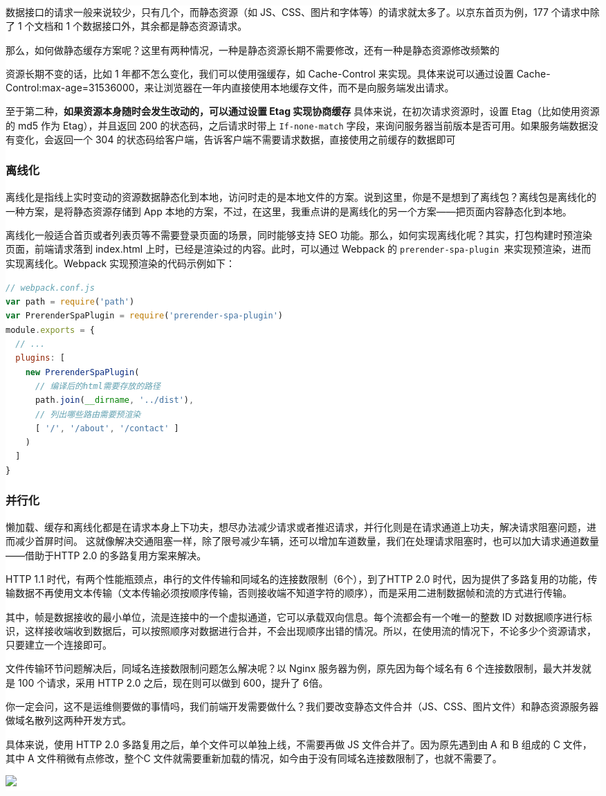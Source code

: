 数据接口的请求一般来说较少，只有几个，而静态资源（如 JS、CSS、图片和字体等）的请求就太多了。以京东首页为例，177 个请求中除了 1 个文档和 1 个数据接口外，其余都是静态资源请求。

那么，如何做静态缓存方案呢？这里有两种情况，一种是静态资源长期不需要修改，还有一种是静态资源修改频繁的

资源长期不变的话，比如 1 年都不怎么变化，我们可以使用强缓存，如 Cache-Control 来实现。具体来说可以通过设置 Cache-Control:max-age=31536000，来让浏览器在一年内直接使用本地缓存文件，而不是向服务端发出请求。

至于第二种，**如果资源本身随时会发生改动的，可以通过设置 Etag 实现协商缓存** 具体来说，在初次请求资源时，设置 Etag（比如使用资源的 md5 作为 Etag），并且返回 200 的状态码，之后请求时带上 `If-none-match` 字段，来询问服务器当前版本是否可用。如果服务端数据没有变化，会返回一个 304 的状态码给客户端，告诉客户端不需要请求数据，直接使用之前缓存的数据即可

### 离线化

离线化是指线上实时变动的资源数据静态化到本地，访问时走的是本地文件的方案。说到这里，你是不是想到了离线包？离线包是离线化的一种方案，是将静态资源存储到 App 本地的方案，不过，在这里，我重点讲的是离线化的另一个方案——把页面内容静态化到本地。

离线化一般适合首页或者列表页等不需要登录页面的场景，同时能够支持 SEO 功能。那么，如何实现离线化呢？其实，打包构建时预渲染页面，前端请求落到 index.html 上时，已经是渲染过的内容。此时，可以通过 Webpack 的 `prerender-spa-plugin `来实现预渲染，进而实现离线化。Webpack 实现预渲染的代码示例如下：

```js
// webpack.conf.js
var path = require('path')
var PrerenderSpaPlugin = require('prerender-spa-plugin')
module.exports = {
  // ...
  plugins: [
    new PrerenderSpaPlugin(
      // 编译后的html需要存放的路径
      path.join(__dirname, '../dist'),
      // 列出哪些路由需要预渲染
      [ '/', '/about', '/contact' ]
    )
  ]
}
```

### 并行化

懒加载、缓存和离线化都是在请求本身上下功夫，想尽办法减少请求或者推迟请求，并行化则是在请求通道上功夫，解决请求阻塞问题，进而减少首屏时间。 这就像解决交通阻塞一样，除了限号减少车辆，还可以增加车道数量，我们在处理请求阻塞时，也可以加大请求通道数量——借助于HTTP 2.0 的多路复用方案来解决。

HTTP 1.1 时代，有两个性能瓶颈点，串行的文件传输和同域名的连接数限制（6个），到了HTTP 2.0 时代，因为提供了多路复用的功能，传输数据不再使用文本传输（文本传输必须按顺序传输，否则接收端不知道字符的顺序），而是采用二进制数据帧和流的方式进行传输。

其中，帧是数据接收的最小单位，流是连接中的一个虚拟通道，它可以承载双向信息。每个流都会有一个唯一的整数 ID 对数据顺序进行标识，这样接收端收到数据后，可以按照顺序对数据进行合并，不会出现顺序出错的情况。所以，在使用流的情况下，不论多少个资源请求，只要建立一个连接即可。

文件传输环节问题解决后，同域名连接数限制问题怎么解决呢？以 Nginx 服务器为例，原先因为每个域名有 6 个连接数限制，最大并发就是 100 个请求，采用 HTTP 2.0 之后，现在则可以做到 600，提升了 6倍。

你一定会问，这不是运维侧要做的事情吗，我们前端开发需要做什么？我们要改变静态文件合并（JS、CSS、图片文件）和静态资源服务器做域名散列这两种开发方式。

具体来说，使用 HTTP 2.0 多路复用之后，单个文件可以单独上线，不需要再做 JS 文件合并了。因为原先遇到由 A 和 B 组成的 C 文件，其中 A 文件稍微有点修改，整个C 文件就需要重新加载的情况，如今由于没有同域名连接数限制了，也就不需要了。

![](http://img-repo.poetries.top/images/20210503162414.png)
